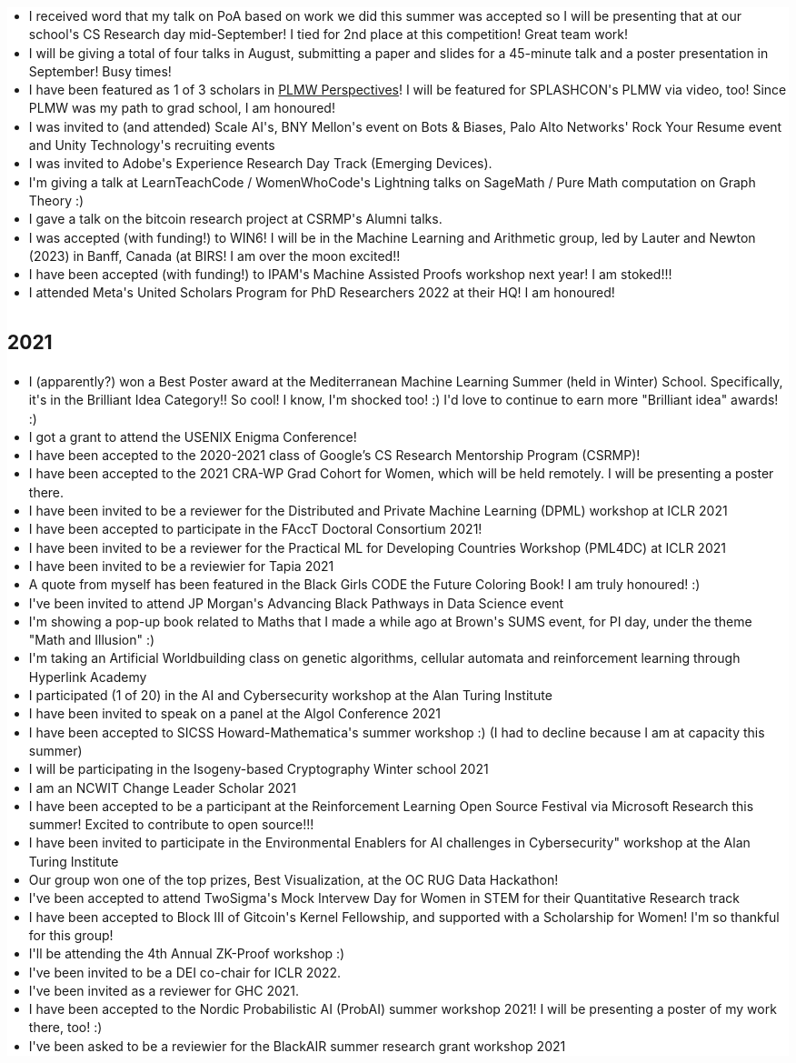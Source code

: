 - I received word that my talk on PoA based on work we did this summer was accepted so I will be presenting that at our school's CS Research day mid-September! I tied for 2nd place at this competition! Great team work!
- I will be giving a total of four talks in August, submitting a paper and slides for a 45-minute talk and a poster presentation in September! Busy times!
- I have been featured as 1 of 3 scholars in [PLMW Perspectives](https://2022.splashcon.org/track/splash-2022-PLMW#PLMW-Perspectives)! I will be featured for SPLASHCON's PLMW via video, too! Since PLMW was my path to grad school, I am honoured!
- I was invited to (and attended) Scale AI's, BNY Mellon's event on Bots & Biases, Palo Alto Networks' Rock Your Resume event and Unity Technology's recruiting events
- I was invited to Adobe's Experience Research Day Track (Emerging Devices).
- I'm giving a talk at LearnTeachCode / WomenWhoCode's Lightning talks on SageMath / Pure Math computation on Graph Theory :)
- I gave a talk on the bitcoin research project at CSRMP's Alumni talks.
- I was accepted (with funding!) to WIN6! I will be in the Machine Learning and Arithmetic group, led by Lauter and Newton (2023) in Banff, Canada (at BIRS! I am over the moon excited!!
- I have been accepted (with funding!) to IPAM's Machine Assisted Proofs workshop next year! I am stoked!!!
- I attended Meta's United Scholars Program for PhD Researchers 2022 at their HQ! I am honoured!

## 2021
- I (apparently?) won a Best Poster award at the Mediterranean Machine Learning Summer (held in Winter) School. Specifically, it's in the Brilliant Idea Category!! So cool! I know, I'm shocked too! :) I'd love to continue to earn more "Brilliant idea" awards! :)
- I got a grant to attend the USENIX Enigma Conference!
- I have been accepted to the 2020-2021 class of Google’s CS Research Mentorship Program (CSRMP)! 
- I have been accepted to the 2021 CRA-WP Grad Cohort for Women, which will be held remotely. I will be presenting a poster there.
- I have been invited to be a reviewer for the Distributed and Private Machine Learning (DPML) workshop at ICLR 2021
- I have been accepted to participate in the FAccT Doctoral Consortium 2021!
- I have been invited to be a reviewer for the Practical ML for Developing Countries Workshop (PML4DC) at ICLR 2021
- I have been invited to be a reviewier for Tapia 2021
- A quote from myself has been featured in the Black Girls CODE the Future Coloring Book! I am truly honoured! :)
- I've been invited to attend JP Morgan's Advancing Black Pathways in Data Science event
- I'm showing a pop-up book related to Maths that I made a while ago at Brown's SUMS event, for PI day, under the theme "Math and Illusion" :)
- I'm taking an Artificial Worldbuilding class on genetic algorithms, cellular automata and reinforcement learning through Hyperlink Academy
- I participated (1 of 20) in the AI and Cybersecurity workshop at the Alan Turing Institute
- I have been invited to speak on a panel at the Algol Conference 2021
- I have been accepted to SICSS Howard-Mathematica's summer workshop :) (I had to decline because I am at capacity this summer)
- I will be participating in the Isogeny-based Cryptography Winter school 2021
- I am an NCWIT Change Leader Scholar 2021 
- I have been accepted to be a participant at the Reinforcement Learning Open Source Festival via Microsoft Research this summer! Excited to contribute
  to open source!!!
- I have been invited to participate in the Environmental Enablers for AI challenges in Cybersecurity" workshop at the Alan Turing Institute
- Our group won one of the top prizes, Best Visualization, at the OC RUG Data Hackathon! 
- I've been accepted to attend TwoSigma's Mock Intervew Day for Women in STEM for their Quantitative Research track
- I have been accepted to Block III of Gitcoin's Kernel Fellowship, and supported with a Scholarship for Women! I'm so thankful for this group!
- I'll be attending the 4th Annual ZK-Proof workshop :)
- I've been invited to be a DEI co-chair for ICLR 2022.
- I've been invited as a reviewer for GHC 2021.
- I have been accepted to the Nordic Probabilistic AI (ProbAI) summer workshop 2021! I will be presenting a poster of my work there, too! :)
- I've been asked to be a reviewier for the BlackAIR summer research grant workshop 2021